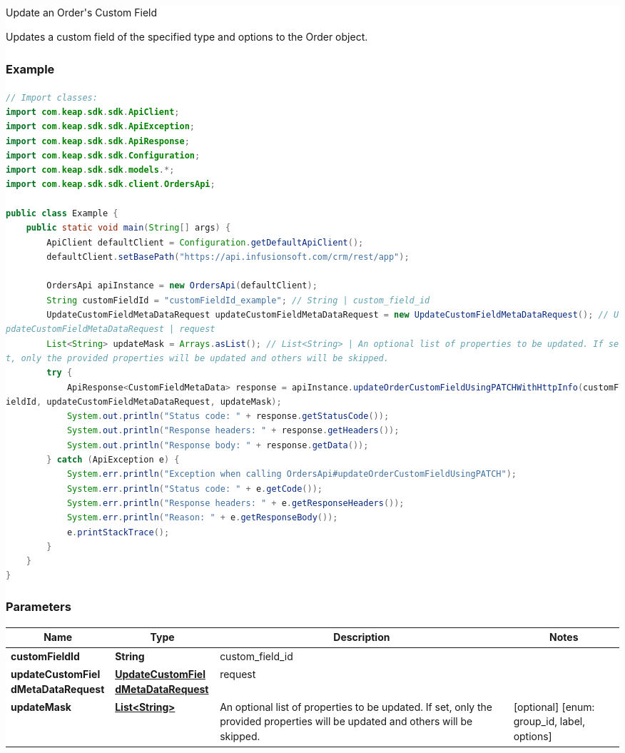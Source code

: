 Update an Order&#39;s Custom Field

Updates a custom field of the specified type and options to the Order object.

### Example

```java
// Import classes:
import com.keap.sdk.sdk.ApiClient;
import com.keap.sdk.sdk.ApiException;
import com.keap.sdk.sdk.ApiResponse;
import com.keap.sdk.sdk.Configuration;
import com.keap.sdk.sdk.models.*;
import com.keap.sdk.sdk.client.OrdersApi;

public class Example {
    public static void main(String[] args) {
        ApiClient defaultClient = Configuration.getDefaultApiClient();
        defaultClient.setBasePath("https://api.infusionsoft.com/crm/rest/app");

        OrdersApi apiInstance = new OrdersApi(defaultClient);
        String customFieldId = "customFieldId_example"; // String | custom_field_id
        UpdateCustomFieldMetaDataRequest updateCustomFieldMetaDataRequest = new UpdateCustomFieldMetaDataRequest(); // UpdateCustomFieldMetaDataRequest | request
        List<String> updateMask = Arrays.asList(); // List<String> | An optional list of properties to be updated. If set, only the provided properties will be updated and others will be skipped.
        try {
            ApiResponse<CustomFieldMetaData> response = apiInstance.updateOrderCustomFieldUsingPATCHWithHttpInfo(customFieldId, updateCustomFieldMetaDataRequest, updateMask);
            System.out.println("Status code: " + response.getStatusCode());
            System.out.println("Response headers: " + response.getHeaders());
            System.out.println("Response body: " + response.getData());
        } catch (ApiException e) {
            System.err.println("Exception when calling OrdersApi#updateOrderCustomFieldUsingPATCH");
            System.err.println("Status code: " + e.getCode());
            System.err.println("Response headers: " + e.getResponseHeaders());
            System.err.println("Reason: " + e.getResponseBody());
            e.printStackTrace();
        }
    }
}
```

### Parameters


| Name | Type | Description  | Notes |
|------------- | ------------- | ------------- | -------------|
| **customFieldId** | **String**| custom_field_id | |
| **updateCustomFieldMetaDataRequest** | [**UpdateCustomFieldMetaDataRequest**](UpdateCustomFieldMetaDataRequest.md)| request | |
| **updateMask** | [**List&lt;String&gt;**](String.md)| An optional list of properties to be updated. If set, only the provided properties will be updated and others will be skipped. | [optional] [enum: group_id, label, options] |
